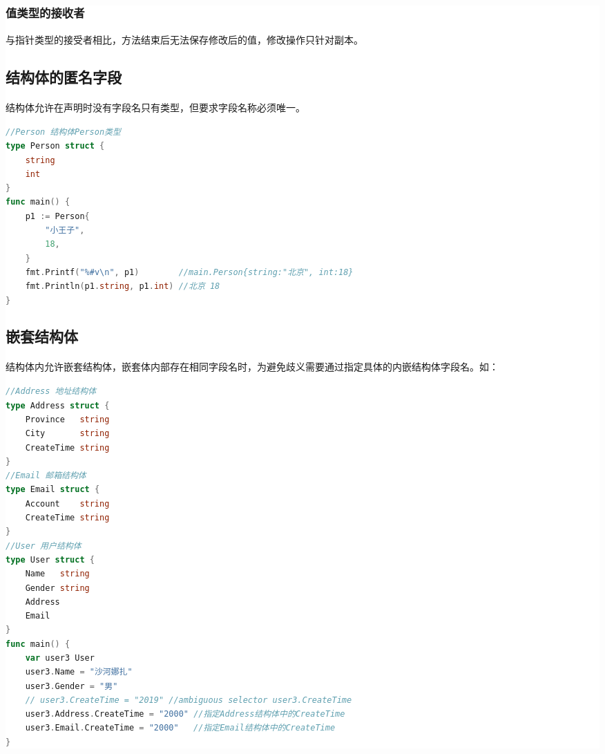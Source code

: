 ### 值类型的接收者

与指针类型的接受者相比，方法结束后无法保存修改后的值，修改操作只针对副本。

## 结构体的匿名字段

结构体允许在声明时没有字段名只有类型，但要求字段名称必须唯一。

```go
//Person 结构体Person类型
type Person struct {
	string
	int
}
func main() {
	p1 := Person{
		"小王子",
		18,
	}
	fmt.Printf("%#v\n", p1)        //main.Person{string:"北京", int:18}
	fmt.Println(p1.string, p1.int) //北京 18
}
```

## 嵌套结构体

结构体内允许嵌套结构体，嵌套体内部存在相同字段名时，为避免歧义需要通过指定具体的内嵌结构体字段名。如：

```go
//Address 地址结构体
type Address struct {
	Province   string
	City       string
	CreateTime string
}
//Email 邮箱结构体
type Email struct {
	Account    string
	CreateTime string
}
//User 用户结构体
type User struct {
	Name   string
	Gender string
	Address
	Email
}
func main() {
	var user3 User
	user3.Name = "沙河娜扎"
	user3.Gender = "男"
	// user3.CreateTime = "2019" //ambiguous selector user3.CreateTime
	user3.Address.CreateTime = "2000" //指定Address结构体中的CreateTime
	user3.Email.CreateTime = "2000"   //指定Email结构体中的CreateTime
}
```
